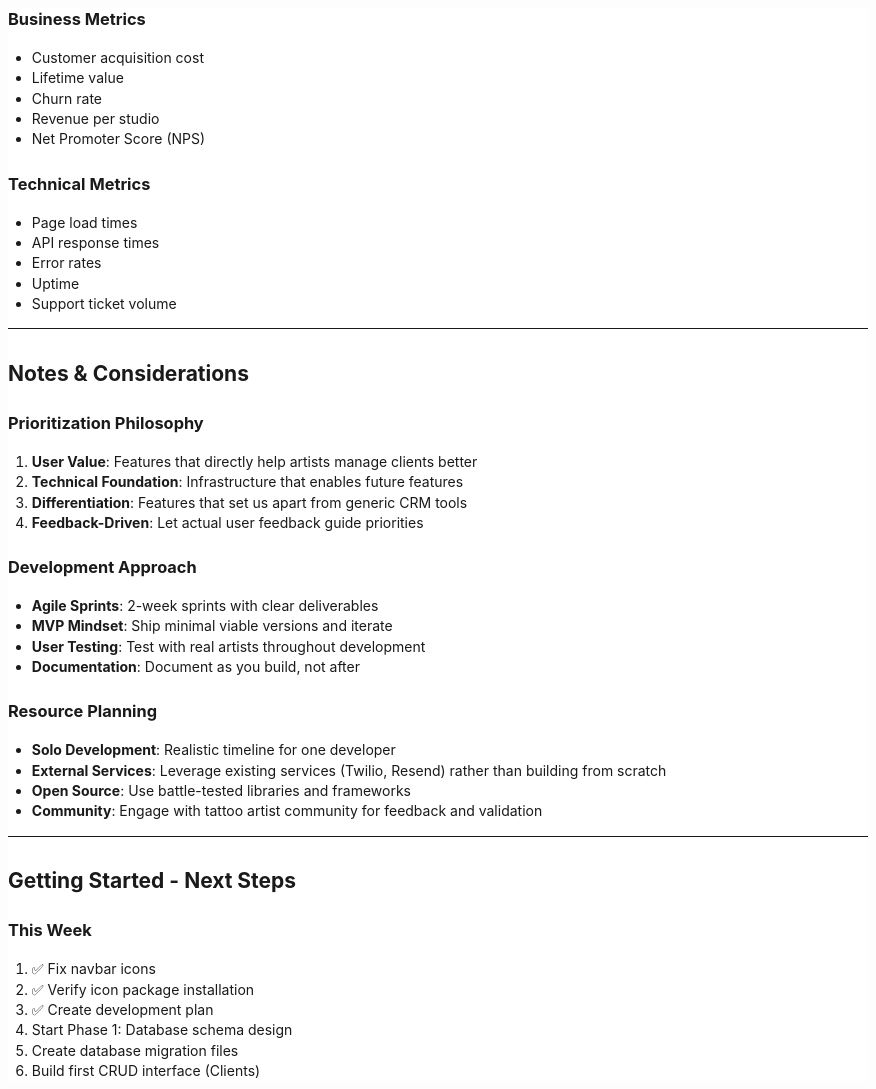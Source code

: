 ### Business Metrics
- Customer acquisition cost
- Lifetime value
- Churn rate
- Revenue per studio
- Net Promoter Score (NPS)

### Technical Metrics
- Page load times
- API response times
- Error rates
- Uptime
- Support ticket volume

---

## Notes & Considerations

### Prioritization Philosophy
1. **User Value**: Features that directly help artists manage clients better
2. **Technical Foundation**: Infrastructure that enables future features
3. **Differentiation**: Features that set us apart from generic CRM tools
4. **Feedback-Driven**: Let actual user feedback guide priorities

### Development Approach
- **Agile Sprints**: 2-week sprints with clear deliverables
- **MVP Mindset**: Ship minimal viable versions and iterate
- **User Testing**: Test with real artists throughout development
- **Documentation**: Document as you build, not after

### Resource Planning
- **Solo Development**: Realistic timeline for one developer
- **External Services**: Leverage existing services (Twilio, Resend) rather than building from scratch
- **Open Source**: Use battle-tested libraries and frameworks
- **Community**: Engage with tattoo artist community for feedback and validation

---

## Getting Started - Next Steps

### This Week
1. ✅ Fix navbar icons
2. ✅ Verify icon package installation
3. ✅ Create development plan
4. Start Phase 1: Database schema design
5. Create database migration files
6. Build first CRUD interface (Clients)
